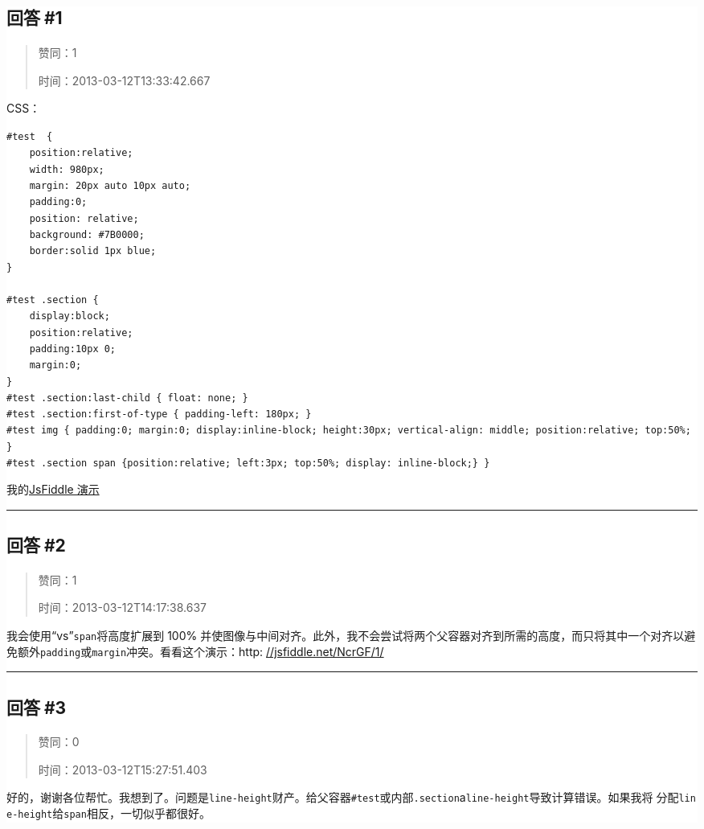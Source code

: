 ## 回答 #1

> 赞同：1
> 
> 时间：2013-03-12T13:33:42.667

CSS：

```
#test  {
    position:relative;
    width: 980px;
    margin: 20px auto 10px auto;
    padding:0;
    position: relative;
    background: #7B0000;
    border:solid 1px blue;
}

#test .section { 
    display:block;
    position:relative;
    padding:10px 0;
    margin:0;
}
#test .section:last-child { float: none; }
#test .section:first-of-type { padding-left: 180px; }
#test img { padding:0; margin:0; display:inline-block; height:30px; vertical-align: middle; position:relative; top:50%; }
#test .section span {position:relative; left:3px; top:50%; display: inline-block;} } 
```

我的[JsFiddle 演示](http://jsfiddle.net/blackhawx/pbQDS/41/)

* * *

## 回答 #2

> 赞同：1
> 
> 时间：2013-03-12T14:17:38.637

我会使用“vs”`span`将高度扩展到 100% 并使图像与中间对齐。此外，我不会尝试将两个父容器对齐到所需的高度，而只将其中一个对齐以避免额外`padding`或`margin`冲突。看看这个演示：http: [//jsfiddle.net/NcrGF/1/](http://jsfiddle.net/NcrGF/1/)

* * *

## 回答 #3

> 赞同：0
> 
> 时间：2013-03-12T15:27:51.403

好的，谢谢各位帮忙。我想到了。问题是`line-height`财产。给父容器`#test`或内部`.section`a`line-height`导致计算错误。如果我将 分配`line-height`给`span`相反，一切似乎都很好。
